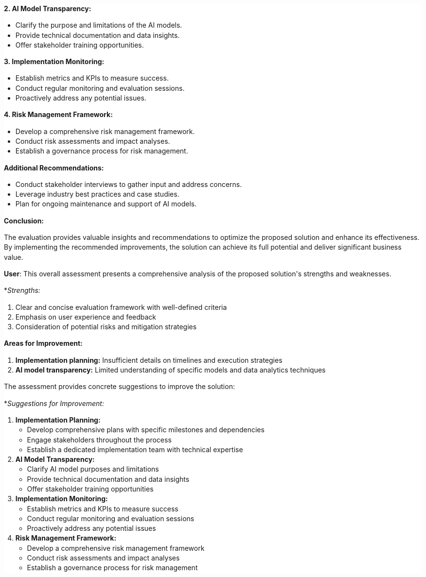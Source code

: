 **2. AI Model Transparency:**

* Clarify the purpose and limitations of the AI models.
* Provide technical documentation and data insights.
* Offer stakeholder training opportunities.

**3. Implementation Monitoring:**

* Establish metrics and KPIs to measure success.
* Conduct regular monitoring and evaluation sessions.
* Proactively address any potential issues.

**4. Risk Management Framework:**

* Develop a comprehensive risk management framework.
* Conduct risk assessments and impact analyses.
* Establish a governance process for risk management.

**Additional Recommendations:**

* Conduct stakeholder interviews to gather input and address concerns.
* Leverage industry best practices and case studies.
* Plan for ongoing maintenance and support of AI models.

**Conclusion:**

The evaluation provides valuable insights and recommendations to optimize the proposed solution and enhance its effectiveness. By implementing the recommended improvements, the solution can achieve its full potential and deliver significant business value.

**User**: This overall assessment presents a comprehensive analysis of the proposed solution's strengths and weaknesses.

**Strengths:*
1. Clear and concise evaluation framework with well-defined criteria
2. Emphasis on user experience and feedback
3. Consideration of potential risks and mitigation strategies

**Areas for Improvement:**

1. **Implementation planning:** Insufficient details on timelines and execution strategies
2. **AI model transparency:** Limited understanding of specific models and data analytics techniques

The assessment provides concrete suggestions to improve the solution:

**Suggestions for Improvement:*
1. **Implementation Planning:**
	* Develop comprehensive plans with specific milestones and dependencies
	* Engage stakeholders throughout the process
	* Establish a dedicated implementation team with technical expertise
2. **AI Model Transparency:**
	* Clarify AI model purposes and limitations
	* Provide technical documentation and data insights
	* Offer stakeholder training opportunities
3. **Implementation Monitoring:**
	* Establish metrics and KPIs to measure success
	* Conduct regular monitoring and evaluation sessions
	* Proactively address any potential issues
4. **Risk Management Framework:**
	* Develop a comprehensive risk management framework
	* Conduct risk assessments and impact analyses
	* Establish a governance process for risk management
